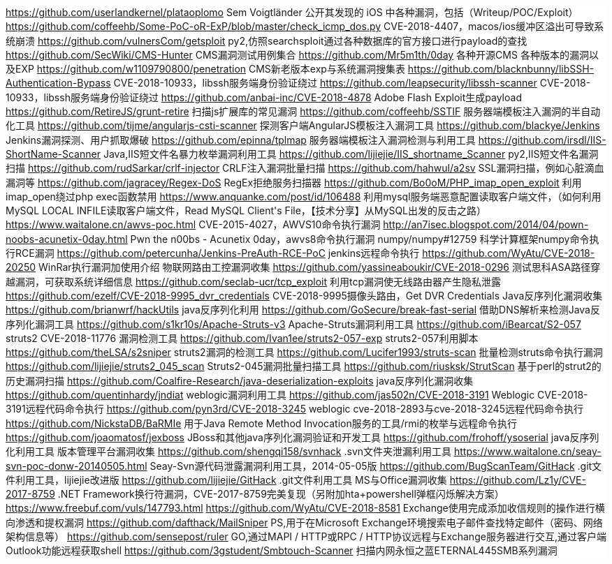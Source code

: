 https://github.com/userlandkernel/plataoplomo Sem Voigtländer 公开其发现的 iOS 中各种漏洞，包括（Writeup/POC/Exploit）
https://github.com/coffeehb/Some-PoC-oR-ExP/blob/master/check_icmp_dos.py CVE-2018-4407，macos/ios缓冲区溢出可导致系统崩溃
https://github.com/vulnersCom/getsploit py2,仿照searchsploit通过各种数据库的官方接口进行payload的查找
https://github.com/SecWiki/CMS-Hunter CMS漏洞测试用例集合
https://github.com/Mr5m1th/0day 各种开源CMS 各种版本的漏洞以及EXP
https://github.com/w1109790800/penetration CMS新老版本exp与系统漏洞搜集表
https://github.com/blacknbunny/libSSH-Authentication-Bypass CVE-2018-10933，libssh服务端身份验证绕过
https://github.com/leapsecurity/libssh-scanner CVE-2018-10933，libssh服务端身份验证绕过
https://github.com/anbai-inc/CVE-2018-4878 Adobe Flash Exploit生成payload
https://github.com/RetireJS/grunt-retire 扫描js扩展库的常见漏洞
https://github.com/coffeehb/SSTIF 服务器端模板注入漏洞的半自动化工具
https://github.com/tijme/angularjs-csti-scanner 探测客户端AngularJS模板注入漏洞工具
https://github.com/blackye/Jenkins Jenkins漏洞探测、用户抓取爆破
https://github.com/epinna/tplmap 服务器端模板注入漏洞检测与利用工具
https://github.com/irsdl/IIS-ShortName-Scanner Java,IIS短文件名暴力枚举漏洞利用工具
https://github.com/lijiejie/IIS_shortname_Scanner py2,IIS短文件名漏洞扫描
https://github.com/rudSarkar/crlf-injector CRLF注入漏洞批量扫描
https://github.com/hahwul/a2sv SSL漏洞扫描，例如心脏滴血漏洞等
https://github.com/jagracey/Regex-DoS RegEx拒绝服务扫描器
https://github.com/Bo0oM/PHP_imap_open_exploit 利用imap_open绕过php exec函数禁用
https://www.anquanke.com/post/id/106488 利用mysql服务端恶意配置读取客户端文件，（如何利用MySQL LOCAL INFILE读取客户端文件，Read MySQL Client's File，【技术分享】从MySQL出发的反击之路）
https://www.waitalone.cn/awvs-poc.html CVE-2015-4027，AWVS10命令执行漏洞
http://an7isec.blogspot.com/2014/04/pown-noobs-acunetix-0day.html Pwn the n00bs - Acunetix 0day，awvs8命令执行漏洞
numpy/numpy#12759 科学计算框架numpy命令执行RCE漏洞
https://github.com/petercunha/Jenkins-PreAuth-RCE-PoC jenkins远程命令执行
https://github.com/WyAtu/CVE-2018-20250 WinRar执行漏洞加使用介绍
物联网路由工控漏洞收集
https://github.com/yassineaboukir/CVE-2018-0296 测试思科ASA路径穿越漏洞，可获取系统详细信息
https://github.com/seclab-ucr/tcp_exploit 利用tcp漏洞使无线路由器产生隐私泄露
https://github.com/ezelf/CVE-2018-9995_dvr_credentials CVE-2018-9995摄像头路由，Get DVR Credentials
Java反序列化漏洞收集
https://github.com/brianwrf/hackUtils java反序列化利用
https://github.com/GoSecure/break-fast-serial 借助DNS解析来检测Java反序列化漏洞工具
https://github.com/s1kr10s/Apache-Struts-v3 Apache-Struts漏洞利用工具
https://github.com/iBearcat/S2-057 struts2 CVE-2018-11776 漏洞检测工具
https://github.com/Ivan1ee/struts2-057-exp struts2-057利用脚本
https://github.com/theLSA/s2sniper struts2漏洞的检测工具
https://github.com/Lucifer1993/struts-scan 批量检测struts命令执行漏洞
https://github.com/lijiejie/struts2_045_scan Struts2-045漏洞批量扫描工具
https://github.com/riusksk/StrutScan 基于perl的strut2的历史漏洞扫描
https://github.com/Coalfire-Research/java-deserialization-exploits java反序列化漏洞收集
https://github.com/quentinhardy/jndiat weblogic漏洞利用工具
https://github.com/jas502n/CVE-2018-3191 Weblogic CVE-2018-3191远程代码命令执行
https://github.com/pyn3rd/CVE-2018-3245 weblogic cve-2018-2893与cve-2018-3245远程代码命令执行
https://github.com/NickstaDB/BaRMIe 用于Java Remote Method Invocation服务的工具/rmi的枚举与远程命令执行
https://github.com/joaomatosf/jexboss JBoss和其他java序列化漏洞验证和开发工具
https://github.com/frohoff/ysoserial java反序列化利用工具
版本管理平台漏洞收集
https://github.com/shengqi158/svnhack .svn文件夹泄漏利用工具
https://www.waitalone.cn/seay-svn-poc-donw-20140505.html Seay-Svn源代码泄露漏洞利用工具，2014-05-05版
https://github.com/BugScanTeam/GitHack .git文件利用工具，lijiejie改进版
https://github.com/lijiejie/GitHack .git文件利用工具
MS与Office漏洞收集
https://github.com/Lz1y/CVE-2017-8759 .NET Framework换行符漏洞，CVE-2017-8759完美复现（另附加hta+powershell弹框闪烁解决方案）https://www.freebuf.com/vuls/147793.html
https://github.com/WyAtu/CVE-2018-8581 Exchange使用完成添加收信规则的操作进行横向渗透和提权漏洞
https://github.com/dafthack/MailSniper PS,用于在Microsoft Exchange环境搜索电子邮件查找特定邮件（密码、网络架构信息等）
https://github.com/sensepost/ruler GO,通过MAPI / HTTP或RPC / HTTP协议远程与Exchange服务器进行交互,通过客户端Outlook功能远程获取shell
https://github.com/3gstudent/Smbtouch-Scanner 扫描内网永恒之蓝ETERNAL445SMB系列漏洞